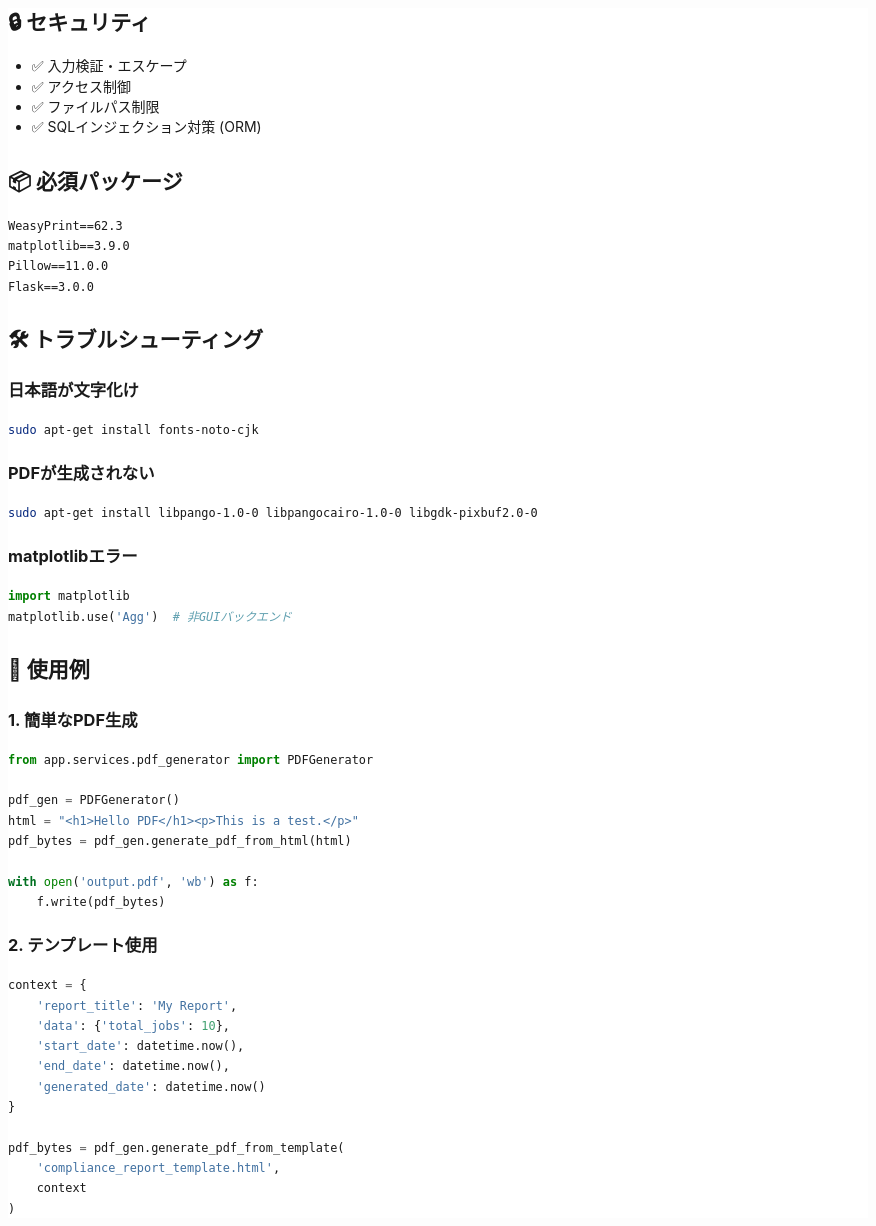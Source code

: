 ## 🔒 セキュリティ

- ✅ 入力検証・エスケープ
- ✅ アクセス制御
- ✅ ファイルパス制限
- ✅ SQLインジェクション対策 (ORM)

## 📦 必須パッケージ

```txt
WeasyPrint==62.3
matplotlib==3.9.0
Pillow==11.0.0
Flask==3.0.0
```

## 🛠️ トラブルシューティング

### 日本語が文字化け
```bash
sudo apt-get install fonts-noto-cjk
```

### PDFが生成されない
```bash
sudo apt-get install libpango-1.0-0 libpangocairo-1.0-0 libgdk-pixbuf2.0-0
```

### matplotlibエラー
```python
import matplotlib
matplotlib.use('Agg')  # 非GUIバックエンド
```

## 📝 使用例

### 1. 簡単なPDF生成
```python
from app.services.pdf_generator import PDFGenerator

pdf_gen = PDFGenerator()
html = "<h1>Hello PDF</h1><p>This is a test.</p>"
pdf_bytes = pdf_gen.generate_pdf_from_html(html)

with open('output.pdf', 'wb') as f:
    f.write(pdf_bytes)
```

### 2. テンプレート使用
```python
context = {
    'report_title': 'My Report',
    'data': {'total_jobs': 10},
    'start_date': datetime.now(),
    'end_date': datetime.now(),
    'generated_date': datetime.now()
}

pdf_bytes = pdf_gen.generate_pdf_from_template(
    'compliance_report_template.html',
    context
)
```